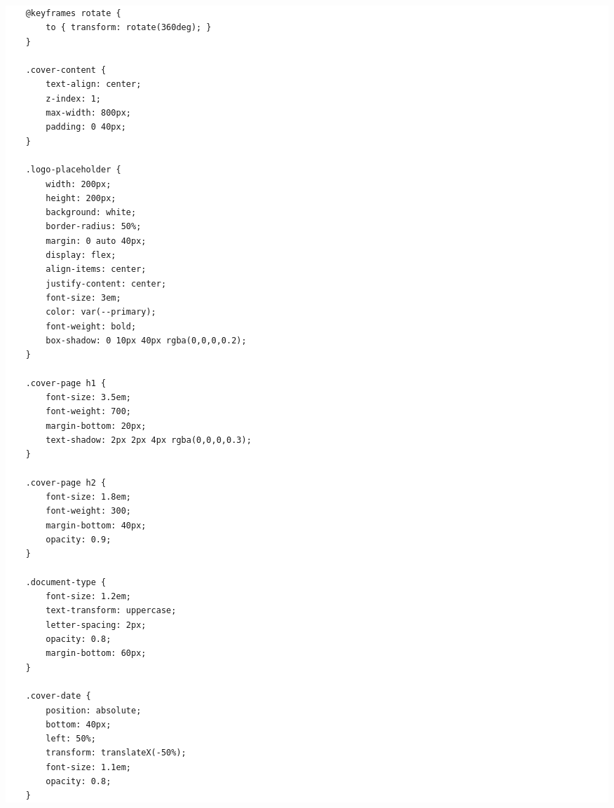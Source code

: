         @keyframes rotate {
            to { transform: rotate(360deg); }
        }
        
        .cover-content {
            text-align: center;
            z-index: 1;
            max-width: 800px;
            padding: 0 40px;
        }
        
        .logo-placeholder {
            width: 200px;
            height: 200px;
            background: white;
            border-radius: 50%;
            margin: 0 auto 40px;
            display: flex;
            align-items: center;
            justify-content: center;
            font-size: 3em;
            color: var(--primary);
            font-weight: bold;
            box-shadow: 0 10px 40px rgba(0,0,0,0.2);
        }
        
        .cover-page h1 {
            font-size: 3.5em;
            font-weight: 700;
            margin-bottom: 20px;
            text-shadow: 2px 2px 4px rgba(0,0,0,0.3);
        }
        
        .cover-page h2 {
            font-size: 1.8em;
            font-weight: 300;
            margin-bottom: 40px;
            opacity: 0.9;
        }
        
        .document-type {
            font-size: 1.2em;
            text-transform: uppercase;
            letter-spacing: 2px;
            opacity: 0.8;
            margin-bottom: 60px;
        }
        
        .cover-date {
            position: absolute;
            bottom: 40px;
            left: 50%;
            transform: translateX(-50%);
            font-size: 1.1em;
            opacity: 0.8;
        }
        